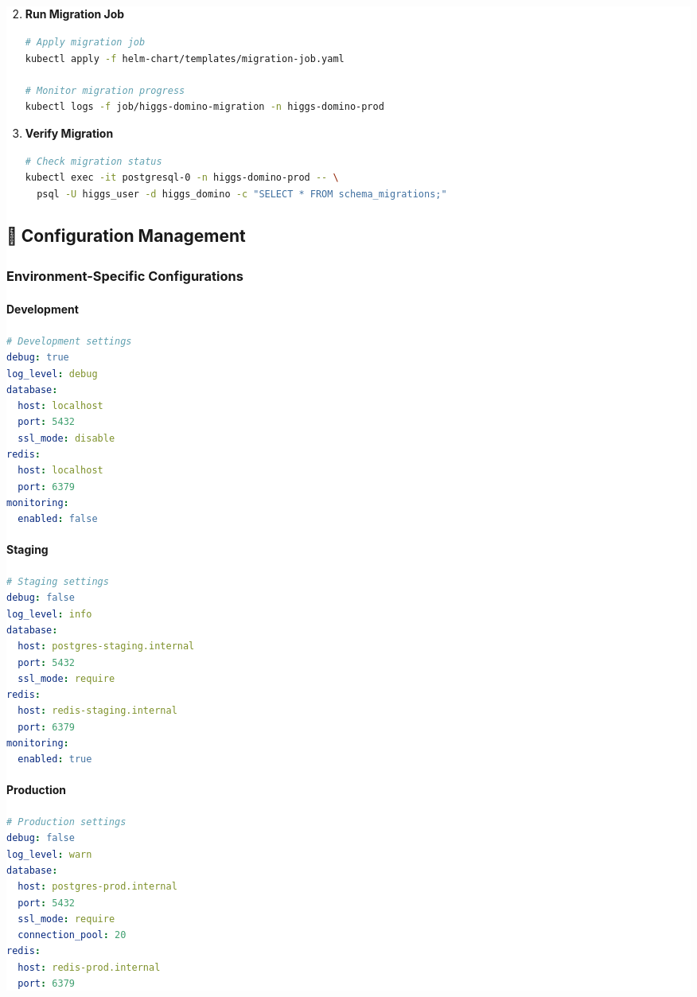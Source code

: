 2. **Run Migration Job**
   ```bash
   # Apply migration job
   kubectl apply -f helm-chart/templates/migration-job.yaml
   
   # Monitor migration progress
   kubectl logs -f job/higgs-domino-migration -n higgs-domino-prod
   ```

3. **Verify Migration**
   ```bash
   # Check migration status
   kubectl exec -it postgresql-0 -n higgs-domino-prod -- \
     psql -U higgs_user -d higgs_domino -c "SELECT * FROM schema_migrations;"
   ```

## 🔧 Configuration Management

### Environment-Specific Configurations

#### Development
```yaml
# Development settings
debug: true
log_level: debug
database:
  host: localhost
  port: 5432
  ssl_mode: disable
redis:
  host: localhost
  port: 6379
monitoring:
  enabled: false
```

#### Staging
```yaml
# Staging settings
debug: false
log_level: info
database:
  host: postgres-staging.internal
  port: 5432
  ssl_mode: require
redis:
  host: redis-staging.internal
  port: 6379
monitoring:
  enabled: true
```

#### Production
```yaml
# Production settings
debug: false
log_level: warn
database:
  host: postgres-prod.internal
  port: 5432
  ssl_mode: require
  connection_pool: 20
redis:
  host: redis-prod.internal
  port: 6379
```